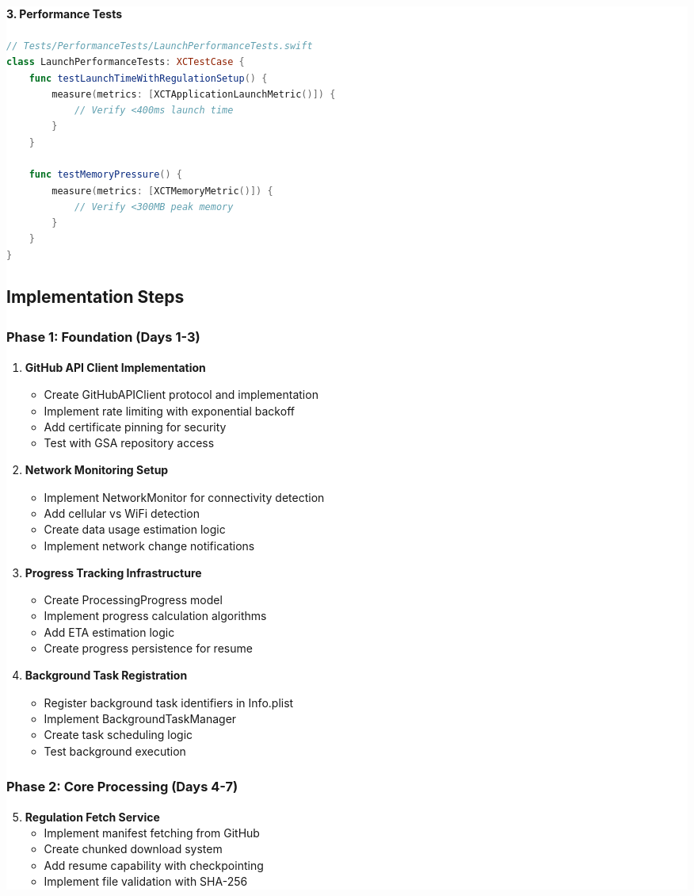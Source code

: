 #### 3. Performance Tests

```swift
// Tests/PerformanceTests/LaunchPerformanceTests.swift
class LaunchPerformanceTests: XCTestCase {
    func testLaunchTimeWithRegulationSetup() {
        measure(metrics: [XCTApplicationLaunchMetric()]) {
            // Verify <400ms launch time
        }
    }
    
    func testMemoryPressure() {
        measure(metrics: [XCTMemoryMetric()]) {
            // Verify <300MB peak memory
        }
    }
}
```

## Implementation Steps

### Phase 1: Foundation (Days 1-3)

1. **GitHub API Client Implementation**
   - Create GitHubAPIClient protocol and implementation
   - Implement rate limiting with exponential backoff
   - Add certificate pinning for security
   - Test with GSA repository access

2. **Network Monitoring Setup**
   - Implement NetworkMonitor for connectivity detection
   - Add cellular vs WiFi detection
   - Create data usage estimation logic
   - Implement network change notifications

3. **Progress Tracking Infrastructure**
   - Create ProcessingProgress model
   - Implement progress calculation algorithms
   - Add ETA estimation logic
   - Create progress persistence for resume

4. **Background Task Registration**
   - Register background task identifiers in Info.plist
   - Implement BackgroundTaskManager
   - Create task scheduling logic
   - Test background execution

### Phase 2: Core Processing (Days 4-7)

5. **Regulation Fetch Service**
   - Implement manifest fetching from GitHub
   - Create chunked download system
   - Add resume capability with checkpointing
   - Implement file validation with SHA-256
